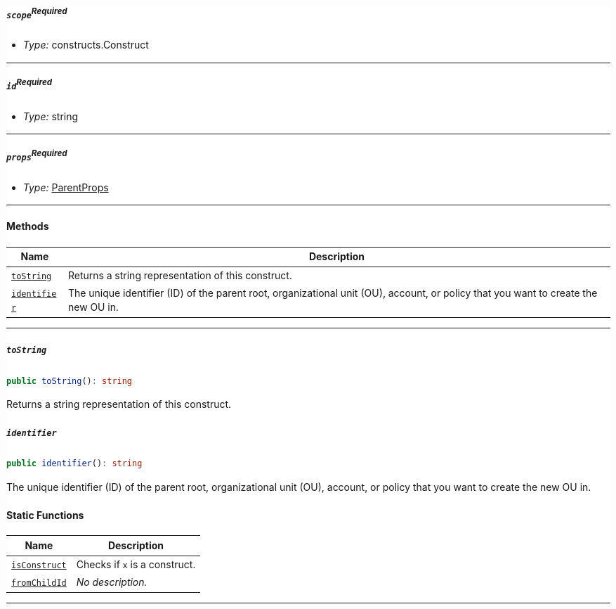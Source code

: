 
##### `scope`<sup>Required</sup> <a name="scope" id="@rocketleap/cdk-organizations.Parent.Initializer.parameter.scope"></a>

- *Type:* constructs.Construct

---

##### `id`<sup>Required</sup> <a name="id" id="@rocketleap/cdk-organizations.Parent.Initializer.parameter.id"></a>

- *Type:* string

---

##### `props`<sup>Required</sup> <a name="props" id="@rocketleap/cdk-organizations.Parent.Initializer.parameter.props"></a>

- *Type:* <a href="#@rocketleap/cdk-organizations.ParentProps">ParentProps</a>

---

#### Methods <a name="Methods" id="Methods"></a>

| **Name** | **Description** |
| --- | --- |
| <code><a href="#@rocketleap/cdk-organizations.Parent.toString">toString</a></code> | Returns a string representation of this construct. |
| <code><a href="#@rocketleap/cdk-organizations.Parent.identifier">identifier</a></code> | The unique identifier (ID) of the parent root, organizational unit (OU), account, or policy that you want to create the new OU in. |

---

##### `toString` <a name="toString" id="@rocketleap/cdk-organizations.Parent.toString"></a>

```typescript
public toString(): string
```

Returns a string representation of this construct.

##### `identifier` <a name="identifier" id="@rocketleap/cdk-organizations.Parent.identifier"></a>

```typescript
public identifier(): string
```

The unique identifier (ID) of the parent root, organizational unit (OU), account, or policy that you want to create the new OU in.

#### Static Functions <a name="Static Functions" id="Static Functions"></a>

| **Name** | **Description** |
| --- | --- |
| <code><a href="#@rocketleap/cdk-organizations.Parent.isConstruct">isConstruct</a></code> | Checks if `x` is a construct. |
| <code><a href="#@rocketleap/cdk-organizations.Parent.fromChildId">fromChildId</a></code> | *No description.* |

---